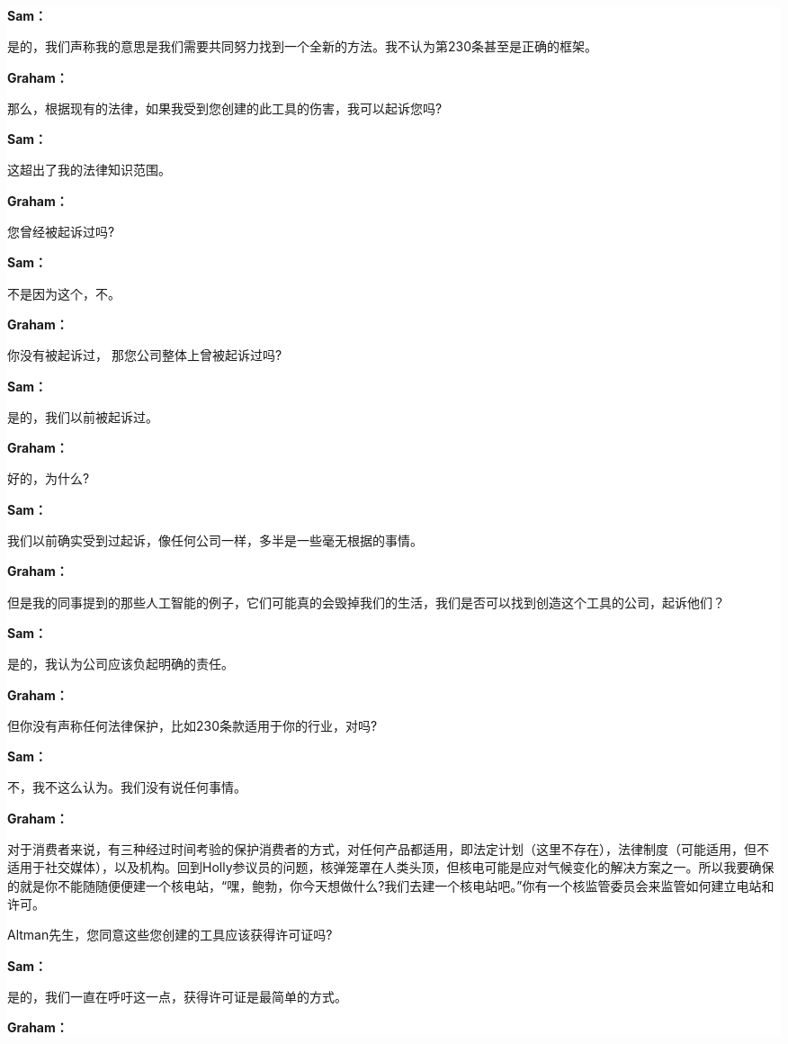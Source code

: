 **Sam：**

是的，我们声称我的意思是我们需要共同努力找到一个全新的方法。我不认为第230条甚至是正确的框架。

**Graham：**

那么，根据现有的法律，如果我受到您创建的此工具的伤害，我可以起诉您吗?

**Sam：**

这超出了我的法律知识范围。

**Graham：**

您曾经被起诉过吗?

**Sam：**

不是因为这个，不。

**Graham：**

你没有被起诉过， 那您公司整体上曾被起诉过吗?

**Sam：**

是的，我们以前被起诉过。

**Graham：**

好的，为什么?

**Sam：**

我们以前确实受到过起诉，像任何公司一样，多半是一些毫无根据的事情。

**Graham：**

但是我的同事提到的那些人工智能的例子，它们可能真的会毁掉我们的生活，我们是否可以找到创造这个工具的公司，起诉他们？

**Sam：**

是的，我认为公司应该负起明确的责任。

**Graham：**

但你没有声称任何法律保护，比如230条款适用于你的行业，对吗?

**Sam：**

不，我不这么认为。我们没有说任何事情。

**Graham：**

对于消费者来说，有三种经过时间考验的保护消费者的方式，对任何产品都适用，即法定计划（这里不存在），法律制度（可能适用，但不适用于社交媒体），以及机构。回到Holly参议员的问题，核弹笼罩在人类头顶，但核电可能是应对气候变化的解决方案之一。所以我要确保的就是你不能随随便便建一个核电站，“嘿，鲍勃，你今天想做什么?我们去建一个核电站吧。”你有一个核监管委员会来监管如何建立电站和许可。

Altman先生，您同意这些您创建的工具应该获得许可证吗?

**Sam：**

是的，我们一直在呼吁这一点，获得许可证是最简单的方式。

**Graham：**
